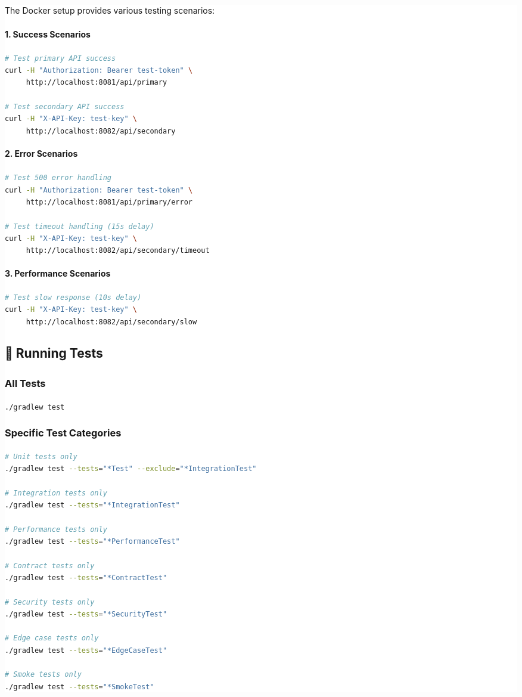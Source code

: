 The Docker setup provides various testing scenarios:

#### 1. Success Scenarios
```bash
# Test primary API success
curl -H "Authorization: Bearer test-token" \
     http://localhost:8081/api/primary

# Test secondary API success  
curl -H "X-API-Key: test-key" \
     http://localhost:8082/api/secondary
```

#### 2. Error Scenarios
```bash
# Test 500 error handling
curl -H "Authorization: Bearer test-token" \
     http://localhost:8081/api/primary/error

# Test timeout handling (15s delay)
curl -H "X-API-Key: test-key" \
     http://localhost:8082/api/secondary/timeout
```

#### 3. Performance Scenarios
```bash
# Test slow response (10s delay)
curl -H "X-API-Key: test-key" \
     http://localhost:8082/api/secondary/slow
```

## 🔧 Running Tests

### All Tests
```bash
./gradlew test
```

### Specific Test Categories
```bash
# Unit tests only
./gradlew test --tests="*Test" --exclude="*IntegrationTest"

# Integration tests only
./gradlew test --tests="*IntegrationTest"

# Performance tests only
./gradlew test --tests="*PerformanceTest"

# Contract tests only
./gradlew test --tests="*ContractTest"

# Security tests only
./gradlew test --tests="*SecurityTest"

# Edge case tests only
./gradlew test --tests="*EdgeCaseTest"

# Smoke tests only
./gradlew test --tests="*SmokeTest"
```
